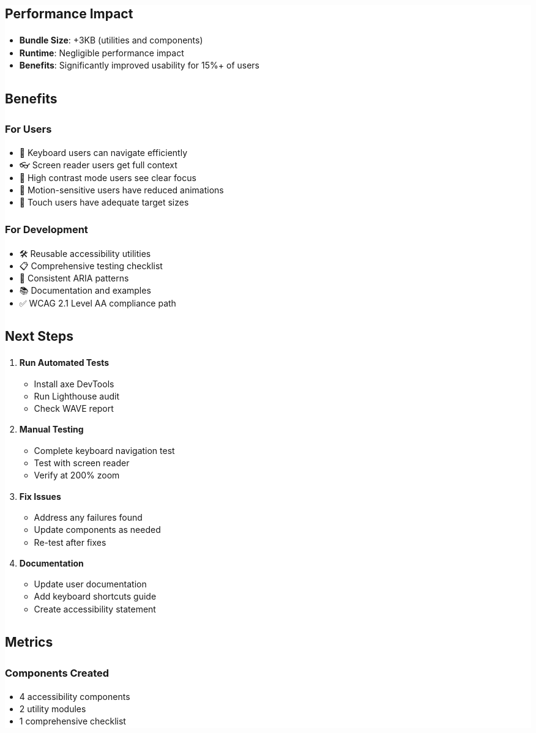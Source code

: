 ## Performance Impact

- **Bundle Size**: +3KB (utilities and components)
- **Runtime**: Negligible performance impact
- **Benefits**: Significantly improved usability for 15%+ of users

## Benefits

### For Users
- 🦽 Keyboard users can navigate efficiently
- 👓 Screen reader users get full context
- 🎨 High contrast mode users see clear focus
- 🚫 Motion-sensitive users have reduced animations
- 📱 Touch users have adequate target sizes

### For Development
- 🛠️ Reusable accessibility utilities
- 📋 Comprehensive testing checklist
- 🎯 Consistent ARIA patterns
- 📚 Documentation and examples
- ✅ WCAG 2.1 Level AA compliance path

## Next Steps

1. **Run Automated Tests**
   - Install axe DevTools
   - Run Lighthouse audit
   - Check WAVE report

2. **Manual Testing**
   - Complete keyboard navigation test
   - Test with screen reader
   - Verify at 200% zoom

3. **Fix Issues**
   - Address any failures found
   - Update components as needed
   - Re-test after fixes

4. **Documentation**
   - Update user documentation
   - Add keyboard shortcuts guide
   - Create accessibility statement

## Metrics

### Components Created
- 4 accessibility components
- 2 utility modules
- 1 comprehensive checklist

